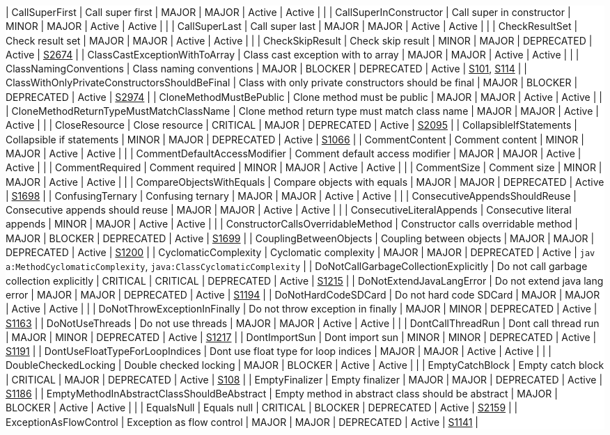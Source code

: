 | CallSuperFirst | Call super first | MAJOR | MAJOR | Active | Active |  |
| CallSuperInConstructor | Call super in constructor | MINOR | MAJOR | Active | Active |  |
| CallSuperLast | Call super last | MAJOR | MAJOR | Active | Active |  |
| CheckResultSet | Check result set | MAJOR | MAJOR | Active | Active |  |
| CheckSkipResult | Check skip result | MINOR | MAJOR | DEPRECATED | Active | [S2674](https://rules.sonarsource.com/java/RSPEC-2674) |
| ClassCastExceptionWithToArray | Class cast exception with to array | MAJOR | MAJOR | Active | Active |  |
| ClassNamingConventions | Class naming conventions | MAJOR | BLOCKER | DEPRECATED | Active | [S101](https://rules.sonarsource.com/java/RSPEC-101), [S114](https://rules.sonarsource.com/java/RSPEC-114) |
| ClassWithOnlyPrivateConstructorsShouldBeFinal | Class with only private constructors should be final | MAJOR | BLOCKER | DEPRECATED | Active | [S2974](https://rules.sonarsource.com/java/RSPEC-2974) |
| CloneMethodMustBePublic | Clone method must be public | MAJOR | MAJOR | Active | Active |  |
| CloneMethodReturnTypeMustMatchClassName | Clone method return type must match class name | MAJOR | MAJOR | Active | Active |  |
| CloseResource | Close resource | CRITICAL | MAJOR | DEPRECATED | Active | [S2095](https://rules.sonarsource.com/java/RSPEC-2095) |
| CollapsibleIfStatements | Collapsible if statements | MINOR | MAJOR | DEPRECATED | Active | [S1066](https://rules.sonarsource.com/java/RSPEC-1066) |
| CommentContent | Comment content | MINOR | MAJOR | Active | Active |  |
| CommentDefaultAccessModifier | Comment default access modifier | MAJOR | MAJOR | Active | Active |  |
| CommentRequired | Comment required | MINOR | MAJOR | Active | Active |  |
| CommentSize | Comment size | MINOR | MAJOR | Active | Active |  |
| CompareObjectsWithEquals | Compare objects with equals | MAJOR | MAJOR | DEPRECATED | Active | [S1698](https://rules.sonarsource.com/java/RSPEC-1698) |
| ConfusingTernary | Confusing ternary | MAJOR | MAJOR | Active | Active |  |
| ConsecutiveAppendsShouldReuse | Consecutive appends should reuse | MAJOR | MAJOR | Active | Active |  |
| ConsecutiveLiteralAppends | Consecutive literal appends | MINOR | MAJOR | Active | Active |  |
| ConstructorCallsOverridableMethod | Constructor calls overridable method | MAJOR | BLOCKER | DEPRECATED | Active | [S1699](https://rules.sonarsource.com/java/RSPEC-1699) |
| CouplingBetweenObjects | Coupling between objects | MAJOR | MAJOR | DEPRECATED | Active | [S1200](https://rules.sonarsource.com/java/RSPEC-1200) |
| CyclomaticComplexity | Cyclomatic complexity | MAJOR | MAJOR | DEPRECATED | Active | `java:MethodCyclomaticComplexity`, `java:ClassCyclomaticComplexity` |
| DoNotCallGarbageCollectionExplicitly | Do not call garbage collection explicitly | CRITICAL | CRITICAL | DEPRECATED | Active | [S1215](https://rules.sonarsource.com/java/RSPEC-1215) |
| DoNotExtendJavaLangError | Do not extend java lang error | MAJOR | MAJOR | DEPRECATED | Active | [S1194](https://rules.sonarsource.com/java/RSPEC-1194) |
| DoNotHardCodeSDCard | Do not hard code SDCard | MAJOR | MAJOR | Active | Active |  |
| DoNotThrowExceptionInFinally | Do not throw exception in finally | MAJOR | MINOR | DEPRECATED | Active | [S1163](https://rules.sonarsource.com/java/RSPEC-1163) |
| DoNotUseThreads | Do not use threads | MAJOR | MAJOR | Active | Active |  |
| DontCallThreadRun | Dont call thread run | MAJOR | MINOR | DEPRECATED | Active | [S1217](https://rules.sonarsource.com/java/RSPEC-1217) |
| DontImportSun | Dont import sun | MINOR | MINOR | DEPRECATED | Active | [S1191](https://rules.sonarsource.com/java/RSPEC-1191) |
| DontUseFloatTypeForLoopIndices | Dont use float type for loop indices | MAJOR | MAJOR | Active | Active |  |
| DoubleCheckedLocking | Double checked locking | MAJOR | BLOCKER | Active | Active |  |
| EmptyCatchBlock | Empty catch block | CRITICAL | MAJOR | DEPRECATED | Active | [S108](https://rules.sonarsource.com/java/RSPEC-108) |
| EmptyFinalizer | Empty finalizer | MAJOR | MAJOR | DEPRECATED | Active | [S1186](https://rules.sonarsource.com/java/RSPEC-1186) |
| EmptyMethodInAbstractClassShouldBeAbstract | Empty method in abstract class should be abstract | MAJOR | BLOCKER | Active | Active |  |
| EqualsNull | Equals null | CRITICAL | BLOCKER | DEPRECATED | Active | [S2159](https://rules.sonarsource.com/java/RSPEC-2159) |
| ExceptionAsFlowControl | Exception as flow control | MAJOR | MAJOR | DEPRECATED | Active | [S1141](https://rules.sonarsource.com/java/RSPEC-1141) |